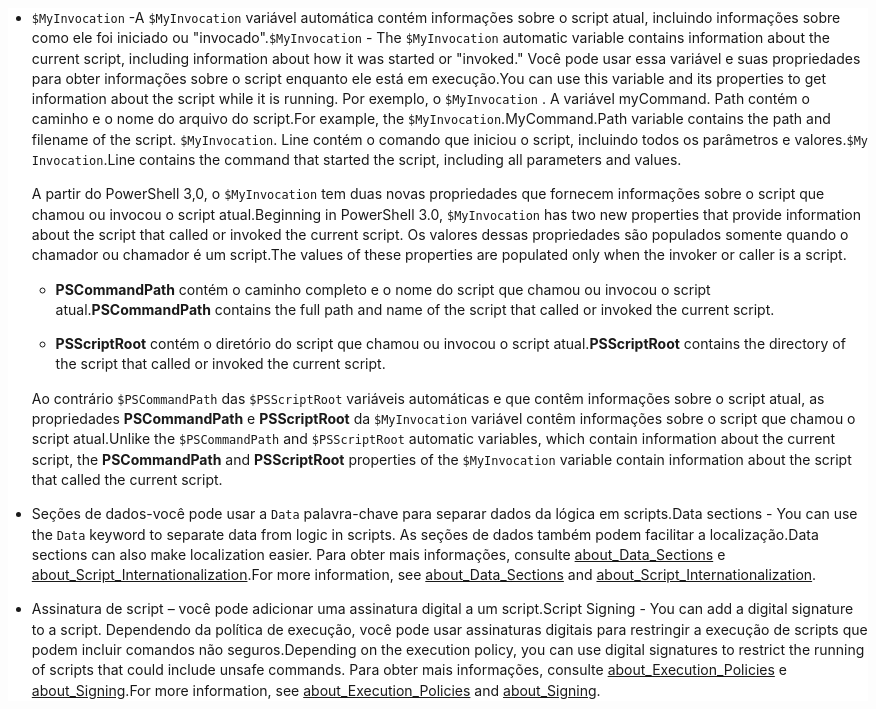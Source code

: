 - <span data-ttu-id="ee463-230">`$MyInvocation` -A `$MyInvocation` variável automática contém informações sobre o script atual, incluindo informações sobre como ele foi iniciado ou "invocado".</span><span class="sxs-lookup"><span data-stu-id="ee463-230">`$MyInvocation` - The `$MyInvocation` automatic variable contains information about the current script, including information about how it was started or "invoked."</span></span> <span data-ttu-id="ee463-231">Você pode usar essa variável e suas propriedades para obter informações sobre o script enquanto ele está em execução.</span><span class="sxs-lookup"><span data-stu-id="ee463-231">You can use this variable and its properties to get information about the script while it is running.</span></span> <span data-ttu-id="ee463-232">Por exemplo, o `$MyInvocation` . A variável myCommand. Path contém o caminho e o nome do arquivo do script.</span><span class="sxs-lookup"><span data-stu-id="ee463-232">For example, the `$MyInvocation`.MyCommand.Path variable contains the path and filename of the script.</span></span> <span data-ttu-id="ee463-233">`$MyInvocation`. Line contém o comando que iniciou o script, incluindo todos os parâmetros e valores.</span><span class="sxs-lookup"><span data-stu-id="ee463-233">`$MyInvocation`.Line contains the command that started the script, including all parameters and values.</span></span>

  <span data-ttu-id="ee463-234">A partir do PowerShell 3,0, o `$MyInvocation` tem duas novas propriedades que fornecem informações sobre o script que chamou ou invocou o script atual.</span><span class="sxs-lookup"><span data-stu-id="ee463-234">Beginning in PowerShell 3.0, `$MyInvocation` has two new properties that provide information about the script that called or invoked the current script.</span></span> <span data-ttu-id="ee463-235">Os valores dessas propriedades são populados somente quando o chamador ou chamador é um script.</span><span class="sxs-lookup"><span data-stu-id="ee463-235">The values of these properties are populated only when the invoker or caller is a script.</span></span>

  - <span data-ttu-id="ee463-236">**PSCommandPath** contém o caminho completo e o nome do script que chamou ou invocou o script atual.</span><span class="sxs-lookup"><span data-stu-id="ee463-236">**PSCommandPath** contains the full path and name of the script that called or invoked the current script.</span></span>

  - <span data-ttu-id="ee463-237">**PSScriptRoot** contém o diretório do script que chamou ou invocou o script atual.</span><span class="sxs-lookup"><span data-stu-id="ee463-237">**PSScriptRoot** contains the directory of the script that called or invoked the current script.</span></span>

  <span data-ttu-id="ee463-238">Ao contrário `$PSCommandPath` das `$PSScriptRoot` variáveis automáticas e que contêm informações sobre o script atual, as propriedades **PSCommandPath** e **PSScriptRoot** da `$MyInvocation` variável contêm informações sobre o script que chamou o script atual.</span><span class="sxs-lookup"><span data-stu-id="ee463-238">Unlike the `$PSCommandPath` and `$PSScriptRoot` automatic variables, which contain information about the current script, the **PSCommandPath** and **PSScriptRoot** properties of the `$MyInvocation` variable contain information about the script that called the current script.</span></span>

- <span data-ttu-id="ee463-239">Seções de dados-você pode usar a `Data` palavra-chave para separar dados da lógica em scripts.</span><span class="sxs-lookup"><span data-stu-id="ee463-239">Data sections - You can use the `Data` keyword to separate data from logic in scripts.</span></span> <span data-ttu-id="ee463-240">As seções de dados também podem facilitar a localização.</span><span class="sxs-lookup"><span data-stu-id="ee463-240">Data sections can also make localization easier.</span></span> <span data-ttu-id="ee463-241">Para obter mais informações, consulte [about_Data_Sections](about_Data_Sections.md) e [about_Script_Internationalization](about_Script_Internationalization.md).</span><span class="sxs-lookup"><span data-stu-id="ee463-241">For more information, see [about_Data_Sections](about_Data_Sections.md) and [about_Script_Internationalization](about_Script_Internationalization.md).</span></span>

- <span data-ttu-id="ee463-242">Assinatura de script – você pode adicionar uma assinatura digital a um script.</span><span class="sxs-lookup"><span data-stu-id="ee463-242">Script Signing - You can add a digital signature to a script.</span></span> <span data-ttu-id="ee463-243">Dependendo da política de execução, você pode usar assinaturas digitais para restringir a execução de scripts que podem incluir comandos não seguros.</span><span class="sxs-lookup"><span data-stu-id="ee463-243">Depending on the execution policy, you can use digital signatures to restrict the running of scripts that could include unsafe commands.</span></span> <span data-ttu-id="ee463-244">Para obter mais informações, consulte [about_Execution_Policies](about_Execution_Policies.md) e [about_Signing](about_Signing.md).</span><span class="sxs-lookup"><span data-stu-id="ee463-244">For more information, see [about_Execution_Policies](about_Execution_Policies.md) and [about_Signing](about_Signing.md).</span></span>
